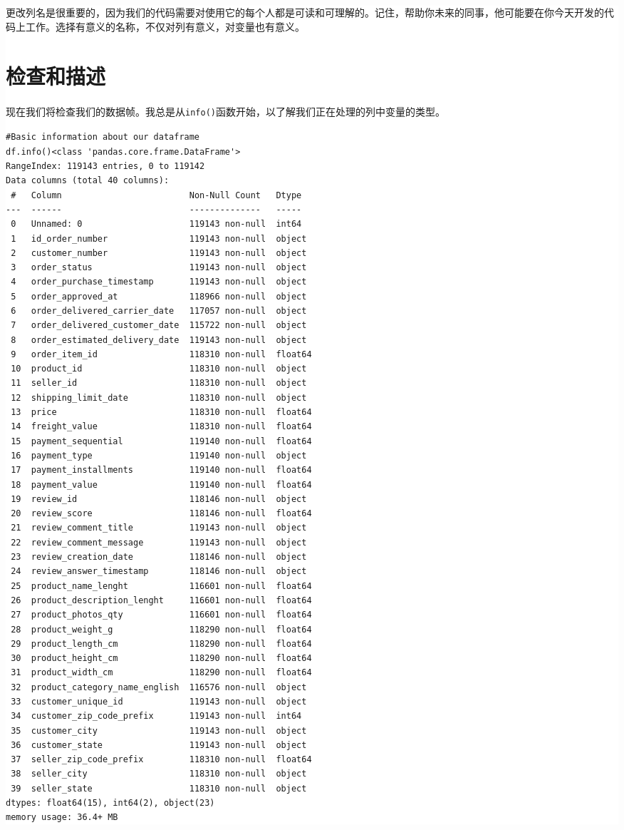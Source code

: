 ```
```

更改列名是很重要的，因为我们的代码需要对使用它的每个人都是可读和可理解的。记住，帮助你未来的同事，他可能要在你今天开发的代码上工作。选择有意义的名称，不仅对列有意义，对变量也有意义。

# 检查和描述

现在我们将检查我们的数据帧。我总是从`info()`函数开始，以了解我们正在处理的列中变量的类型。

```
#Basic information about our dataframe
df.info()<class 'pandas.core.frame.DataFrame'>
RangeIndex: 119143 entries, 0 to 119142
Data columns (total 40 columns):
 #   Column                         Non-Null Count   Dtype  
---  ------                         --------------   -----  
 0   Unnamed: 0                     119143 non-null  int64  
 1   id_order_number                119143 non-null  object 
 2   customer_number                119143 non-null  object 
 3   order_status                   119143 non-null  object 
 4   order_purchase_timestamp       119143 non-null  object 
 5   order_approved_at              118966 non-null  object 
 6   order_delivered_carrier_date   117057 non-null  object 
 7   order_delivered_customer_date  115722 non-null  object 
 8   order_estimated_delivery_date  119143 non-null  object 
 9   order_item_id                  118310 non-null  float64
 10  product_id                     118310 non-null  object 
 11  seller_id                      118310 non-null  object 
 12  shipping_limit_date            118310 non-null  object 
 13  price                          118310 non-null  float64
 14  freight_value                  118310 non-null  float64
 15  payment_sequential             119140 non-null  float64
 16  payment_type                   119140 non-null  object 
 17  payment_installments           119140 non-null  float64
 18  payment_value                  119140 non-null  float64
 19  review_id                      118146 non-null  object 
 20  review_score                   118146 non-null  float64
 21  review_comment_title           119143 non-null  object 
 22  review_comment_message         119143 non-null  object 
 23  review_creation_date           118146 non-null  object 
 24  review_answer_timestamp        118146 non-null  object 
 25  product_name_lenght            116601 non-null  float64
 26  product_description_lenght     116601 non-null  float64
 27  product_photos_qty             116601 non-null  float64
 28  product_weight_g               118290 non-null  float64
 29  product_length_cm              118290 non-null  float64
 30  product_height_cm              118290 non-null  float64
 31  product_width_cm               118290 non-null  float64
 32  product_category_name_english  116576 non-null  object 
 33  customer_unique_id             119143 non-null  object 
 34  customer_zip_code_prefix       119143 non-null  int64  
 35  customer_city                  119143 non-null  object 
 36  customer_state                 119143 non-null  object 
 37  seller_zip_code_prefix         118310 non-null  float64
 38  seller_city                    118310 non-null  object 
 39  seller_state                   118310 non-null  object 
dtypes: float64(15), int64(2), object(23)
memory usage: 36.4+ MB
```
